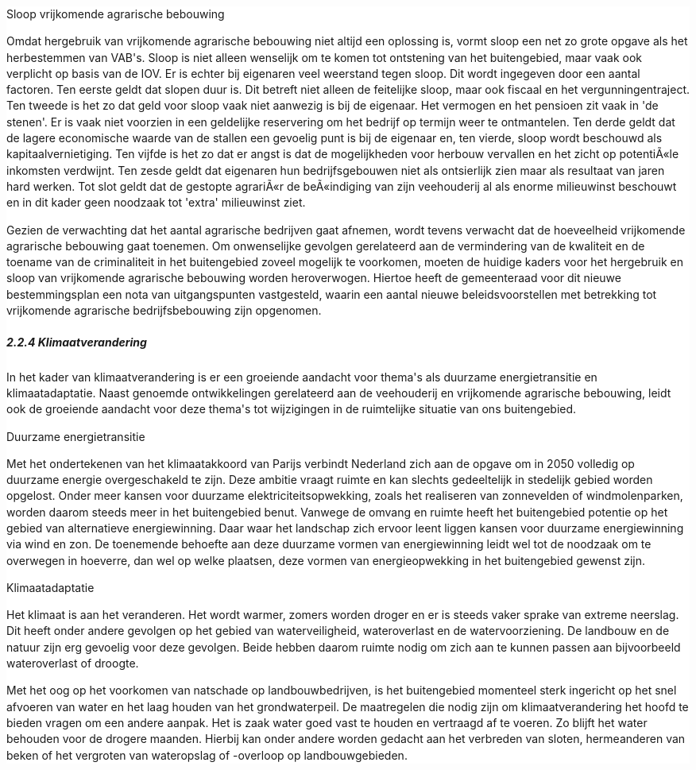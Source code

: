 Sloop vrijkomende agrarische bebouwing

Omdat hergebruik van vrijkomende agrarische bebouwing niet altijd een oplossing is, vormt sloop een net zo grote opgave als het herbestemmen van VAB's. Sloop is niet alleen wenselijk om te komen tot ontstening van het buitengebied, maar vaak ook verplicht op basis van de IOV. Er is echter bij eigenaren veel weerstand tegen sloop. Dit wordt ingegeven door een aantal factoren. Ten eerste geldt dat slopen duur is. Dit betreft niet alleen de feitelijke sloop, maar ook fiscaal en het vergunningentraject. Ten tweede is het zo dat geld voor sloop vaak niet aanwezig is bij de eigenaar. Het vermogen en het pensioen zit vaak in 'de stenen'. Er is vaak niet voorzien in een geldelijke reservering om het bedrijf op termijn weer te ontmantelen. Ten derde geldt dat de lagere economische waarde van de stallen een gevoelig punt is bij de eigenaar en, ten vierde, sloop wordt beschouwd als kapitaalvernietiging. Ten vijfde is het zo dat er angst is dat de mogelijkheden voor herbouw vervallen en het zicht op potentiÃ«le inkomsten verdwijnt. Ten zesde geldt dat eigenaren hun bedrijfsgebouwen niet als ontsierlijk zien maar als resultaat van jaren hard werken. Tot slot geldt dat de gestopte agrariÃ«r de beÃ«indiging van zijn veehouderij al als enorme milieuwinst beschouwt en in dit kader geen noodzaak tot 'extra' milieuwinst ziet.

Gezien de verwachting dat het aantal agrarische bedrijven gaat afnemen, wordt tevens verwacht dat de hoeveelheid vrijkomende agrarische bebouwing gaat toenemen. Om onwenselijke gevolgen gerelateerd aan de vermindering van de kwaliteit en de toename van de criminaliteit in het buitengebied zoveel mogelijk te voorkomen, moeten de huidige kaders voor het hergebruik en sloop van vrijkomende agrarische bebouwing worden heroverwogen. Hiertoe heeft de gemeenteraad voor dit nieuwe bestemmingsplan een nota van uitgangspunten vastgesteld, waarin een aantal nieuwe beleidsvoorstellen met betrekking tot vrijkomende agrarische bedrijfsbebouwing zijn opgenomen.

##### 2\.2\.4 Klimaatverandering

In het kader van klimaatverandering is er een groeiende aandacht voor thema's als duurzame energietransitie en klimaatadaptatie. Naast genoemde ontwikkelingen gerelateerd aan de veehouderij en vrijkomende agrarische bebouwing, leidt ook de groeiende aandacht voor deze thema's tot wijzigingen in de ruimtelijke situatie van ons buitengebied.

Duurzame energietransitie

Met het ondertekenen van het klimaatakkoord van Parijs verbindt Nederland zich aan de opgave om in 2050 volledig op duurzame energie overgeschakeld te zijn. Deze ambitie vraagt ruimte en kan slechts gedeeltelijk in stedelijk gebied worden opgelost. Onder meer kansen voor duurzame elektriciteitsopwekking, zoals het realiseren van zonnevelden of windmolenparken, worden daarom steeds meer in het buitengebied benut. Vanwege de omvang en ruimte heeft het buitengebied potentie op het gebied van alternatieve energiewinning. Daar waar het landschap zich ervoor leent liggen kansen voor duurzame energiewinning via wind en zon. De toenemende behoefte aan deze duurzame vormen van energiewinning leidt wel tot de noodzaak om te overwegen in hoeverre, dan wel op welke plaatsen, deze vormen van energieopwekking in het buitengebied gewenst zijn.

Klimaatadaptatie

Het klimaat is aan het veranderen. Het wordt warmer, zomers worden droger en er is steeds vaker sprake van extreme neerslag. Dit heeft onder andere gevolgen op het gebied van waterveiligheid, wateroverlast en de watervoorziening. De landbouw en de natuur zijn erg gevoelig voor deze gevolgen. Beide hebben daarom ruimte nodig om zich aan te kunnen passen aan bijvoorbeeld wateroverlast of droogte.

Met het oog op het voorkomen van natschade op landbouwbedrijven, is het buitengebied momenteel sterk ingericht op het snel afvoeren van water en het laag houden van het grondwaterpeil. De maatregelen die nodig zijn om klimaatverandering het hoofd te bieden vragen om een andere aanpak. Het is zaak water goed vast te houden en vertraagd af te voeren. Zo blijft het water behouden voor de drogere maanden. Hierbij kan onder andere worden gedacht aan het verbreden van sloten, hermeanderen van beken of het vergroten van wateropslag of \-overloop op landbouwgebieden.
